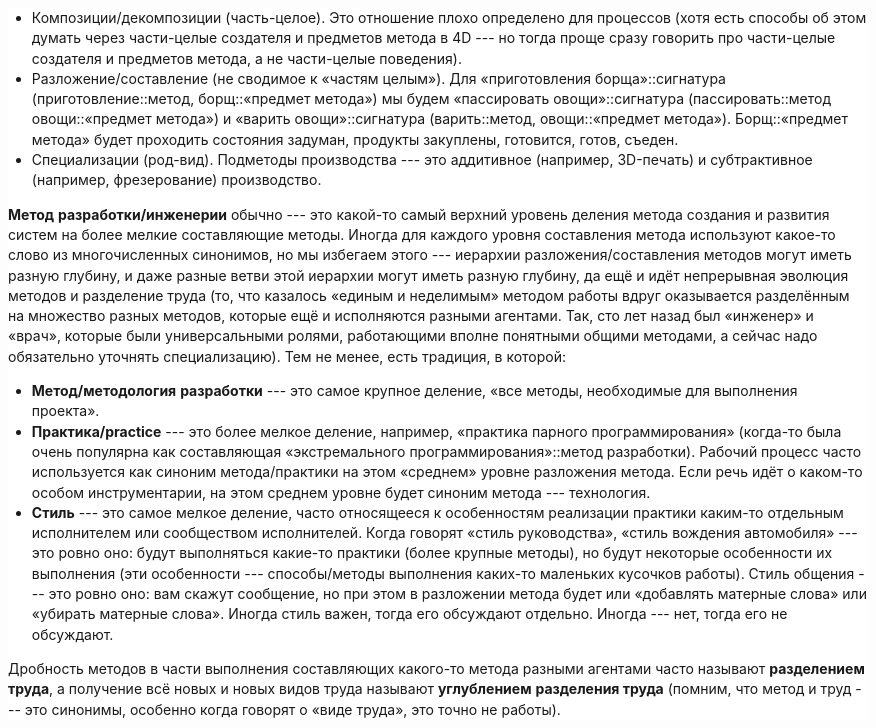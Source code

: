 -   Композиции/декомпозиции (часть-целое). Это отношение плохо
    определено для процессов (хотя есть способы об этом думать через
    части-целые создателя и предметов метода в 4D --- но тогда проще
    сразу говорить про части-целые создателя и предметов метода, а не
    части-целые поведения).
-   Разложение/составление (не сводимое к «частям целым»). Для
    «приготовления борща»::сигнатура (приготовление::метод,
    борщ::«предмет метода») мы будем «пассировать овощи»::сигнатура
    (пассировать::метод овощи::«предмет метода») и «варить
    овощи»::сигнатура (варить::метод, овощи::«предмет метода»).
    Борщ::«предмет метода» будет проходить состояния задуман, продукты
    закуплены, готовится, готов, съеден.
-   Специализации (род-вид). Подметоды производства --- это аддитивное
    (например, 3D-печать) и субтрактивное (например, фрезерование)
    производство.

**Метод** **разработки/инженерии** обычно --- это какой-то самый верхний
уровень деления метода создания и развития систем на более мелкие
составляющие методы. Иногда для каждого уровня составления метода
используют какое-то слово из многочисленных синонимов, но мы избегаем
этого --- иерархии разложения/составления методов могут иметь разную
глубину, и даже разные ветви этой иерархии могут иметь разную глубину,
да ещё и идёт непрерывная эволюция методов и разделение труда (то, что
казалось «единым и неделимым» методом работы вдруг оказывается
разделённым на множество разных методов, которые ещё и исполняются
разными агентами. Так, сто лет назад был «инженер» и «врач», которые
были универсальными ролями, работающими вполне понятными общими
методами, а сейчас надо обязательно уточнять специализацию). Тем не
менее, есть традиция, в которой:

-   **Метод/методология** **разработки** --- это самое крупное деление,
    «все методы, необходимые для выполнения проекта».
-   **Практика/practice** --- это более мелкое деление, например,
    «практика парного программирования» (когда-то была очень популярна
    как составляющая «экстремального программирования»::метод
    разработки). Рабочий процесс часто используется как синоним
    метода/практики на этом «среднем» уровне разложения метода. Если
    речь идёт о каком-то особом инструментарии, на этом среднем уровне
    будет синоним метода --- технология.
-   **Стиль** --- это самое мелкое деление, часто относящееся к
    особенностям реализации практики каким-то отдельным исполнителем или
    сообществом исполнителей. Когда говорят «стиль руководства», «стиль
    вождения автомобиля» --- это ровно оно: будут выполняться какие-то
    практики (более крупные методы), но будут некоторые особенности их
    выполнения (эти особенности --- способы/методы выполнения каких-то
    маленьких кусочков работы). Стиль общения --- это ровно оно: вам
    скажут сообщение, но при этом в разложении метода будет или
    «добавлять матерные слова» или «убирать матерные слова». Иногда
    стиль важен, тогда его обсуждают отдельно. Иногда --- нет, тогда его
    не обсуждают.

Дробность методов в части выполнения составляющих какого-то метода
разными агентами часто называют **разделением** **труда**, а получение
всё новых и новых видов труда называют **углублением** **разделения
труда** (помним, что метод и труд --- это синонимы, особенно когда
говорят о «виде труда», это точно не работы).
